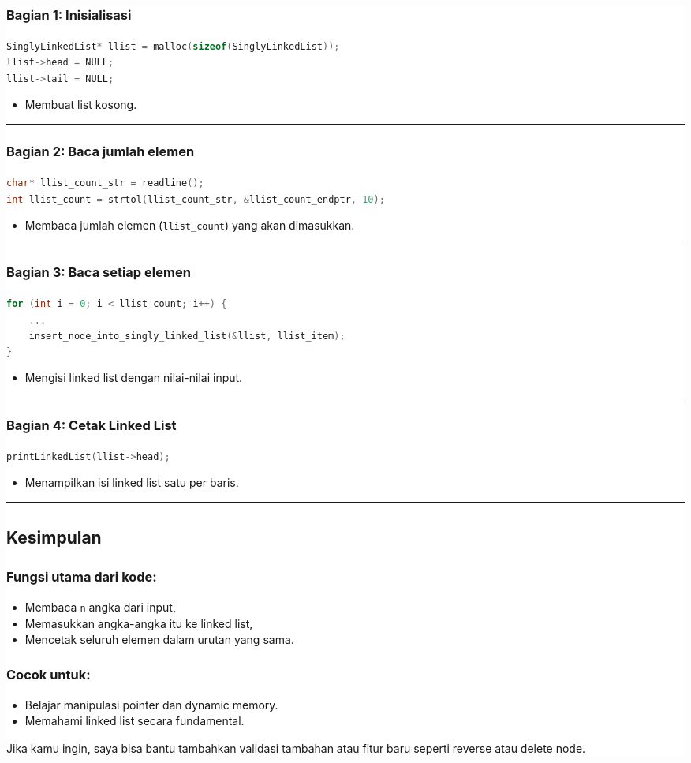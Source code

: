 ### Bagian 1: Inisialisasi

```c
SinglyLinkedList* llist = malloc(sizeof(SinglyLinkedList));
llist->head = NULL;
llist->tail = NULL;
```

* Membuat list kosong.

---

### Bagian 2: Baca jumlah elemen

```c
char* llist_count_str = readline();
int llist_count = strtol(llist_count_str, &llist_count_endptr, 10);
```

* Membaca jumlah elemen (`llist_count`) yang akan dimasukkan.

---

### Bagian 3: Baca setiap elemen

```c
for (int i = 0; i < llist_count; i++) {
    ...
    insert_node_into_singly_linked_list(&llist, llist_item);
}
```

* Mengisi linked list dengan nilai-nilai input.

---

### Bagian 4: Cetak Linked List

```c
printLinkedList(llist->head);
```

* Menampilkan isi linked list satu per baris.

---

##  Kesimpulan

### Fungsi utama dari kode:

* Membaca `n` angka dari input,
* Memasukkan angka-angka itu ke linked list,
* Mencetak seluruh elemen dalam urutan yang sama.

### Cocok untuk:

* Belajar manipulasi pointer dan dynamic memory.
* Memahami linked list secara fundamental.

Jika kamu ingin, saya bisa bantu tambahkan validasi tambahan atau fitur baru seperti reverse atau delete node.













